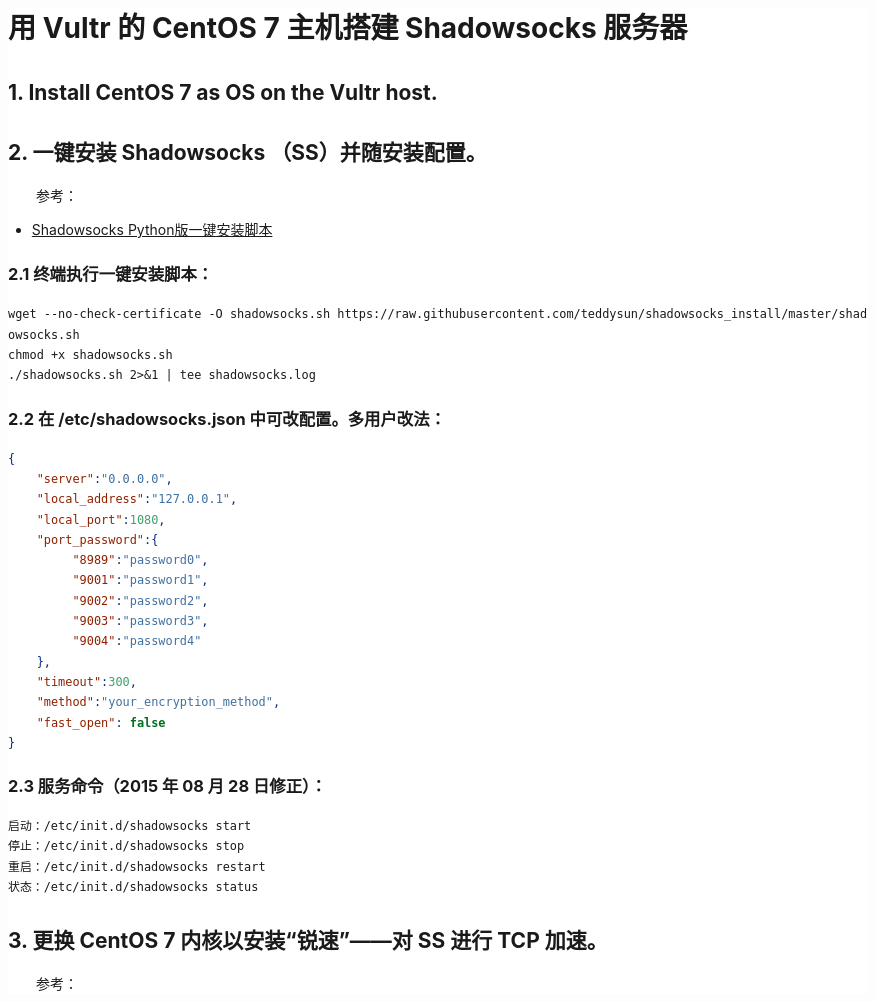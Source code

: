 # 用 Vultr 的 CentOS 7 主机搭建 Shadowsocks 服务器

## 1. Install CentOS 7 as OS on the Vultr host.

## 2. 一键安装 Shadowsocks （SS）并随安装配置。

　　参考：

- [Shadowsocks Python版一键安装脚本](https://teddysun.com/342.html)

### 2.1 终端执行一键安装脚本：

```shell
wget --no-check-certificate -O shadowsocks.sh https://raw.githubusercontent.com/teddysun/shadowsocks_install/master/shadowsocks.sh
chmod +x shadowsocks.sh
./shadowsocks.sh 2>&1 | tee shadowsocks.log
```

### 2.2 在 /etc/shadowsocks.json 中可改配置。多用户改法：

```json
{
    "server":"0.0.0.0",
    "local_address":"127.0.0.1",
    "local_port":1080,
    "port_password":{
         "8989":"password0",
         "9001":"password1",
         "9002":"password2",
         "9003":"password3",
         "9004":"password4"
    },
    "timeout":300,
    "method":"your_encryption_method",
    "fast_open": false
}
```

### 2.3 服务命令（2015 年 08 月 28 日修正）：

```shell
启动：/etc/init.d/shadowsocks start
停止：/etc/init.d/shadowsocks stop
重启：/etc/init.d/shadowsocks restart
状态：/etc/init.d/shadowsocks status
```

## 3. 更换 CentOS 7 内核以安装“锐速”——对 SS 进行 TCP 加速。

　　参考：
